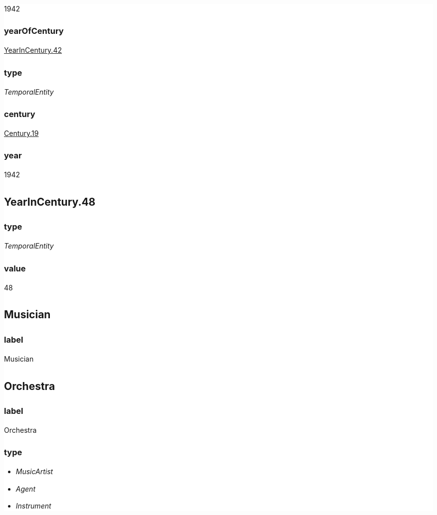 
1942

### yearOfCentury


[YearInCentury.42](#YearInCentury.42)

### type


*TemporalEntity*

### century


[Century.19](#Century.19)

### year


1942

## YearInCentury.48

### type


*TemporalEntity*

### value


48

## Musician

### label


Musician

## Orchestra

### label


Orchestra

### type

 - *MusicArtist*

 - *Agent*

 - *Instrument*
